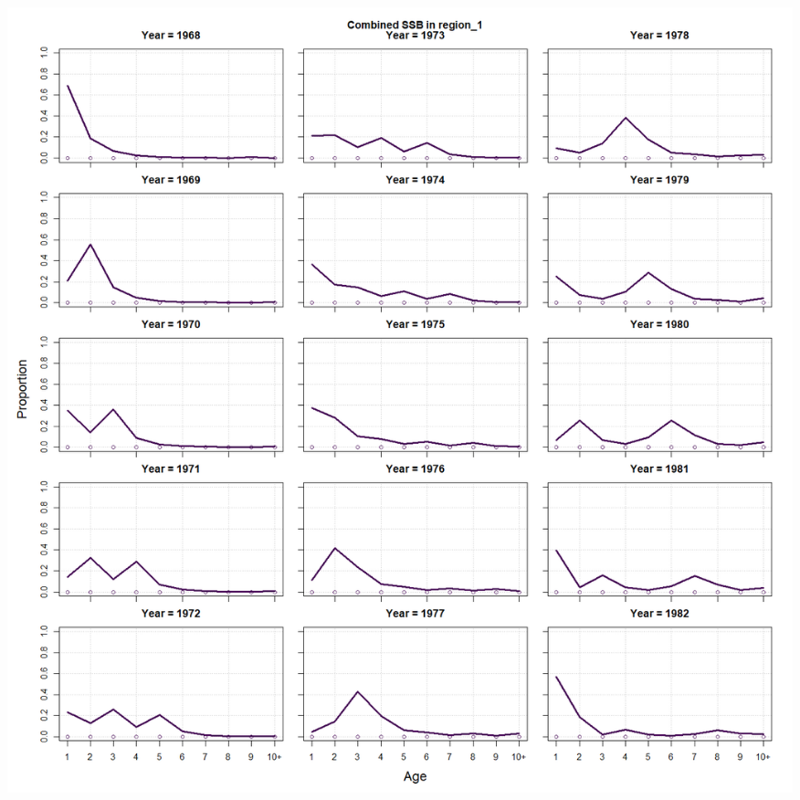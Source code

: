 <img src="plots_png/diagnostics/Catch_age_comp_Combined_SSB_region_1.png" style="display: block; margin: auto;" />